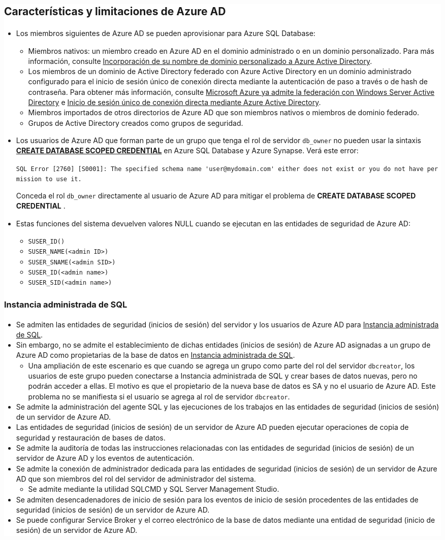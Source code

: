 ## <a name="azure-ad-features-and-limitations"></a>Características y limitaciones de Azure AD

- Los miembros siguientes de Azure AD se pueden aprovisionar para Azure SQL Database:

  - Miembros nativos: un miembro creado en Azure AD en el dominio administrado o en un dominio personalizado. Para más información, consulte [Incorporación de su nombre de dominio personalizado a Azure Active Directory](../../active-directory/fundamentals/add-custom-domain.md).
  - Los miembros de un dominio de Active Directory federado con Azure Active Directory en un dominio administrado configurado para el inicio de sesión único de conexión directa mediante la autenticación de paso a través o de hash de contraseña. Para obtener más información, consulte [Microsoft Azure ya admite la federación con Windows Server Active Directory](https://azure.microsoft.com/blog/windows-azure-now-supports-federation-with-windows-server-active-directory//) e [Inicio de sesión único de conexión directa mediante Azure Active Directory](../../active-directory/hybrid/how-to-connect-sso.md).
  - Miembros importados de otros directorios de Azure AD que son miembros nativos o miembros de dominio federado.
  - Grupos de Active Directory creados como grupos de seguridad.

- Los usuarios de Azure AD que forman parte de un grupo que tenga el rol de servidor `db_owner` no pueden usar la sintaxis **[CREATE DATABASE SCOPED CREDENTIAL](/sql/t-sql/statements/create-database-scoped-credential-transact-sql)** en Azure SQL Database y Azure Synapse. Verá este error:

    `SQL Error [2760] [S0001]: The specified schema name 'user@mydomain.com' either does not exist or you do not have permission to use it.`

    Conceda el rol `db_owner` directamente al usuario de Azure AD para mitigar el problema de **CREATE DATABASE SCOPED CREDENTIAL** .

- Estas funciones del sistema devuelven valores NULL cuando se ejecutan en las entidades de seguridad de Azure AD:

  - `SUSER_ID()`
  - `SUSER_NAME(<admin ID>)`
  - `SUSER_SNAME(<admin SID>)`
  - `SUSER_ID(<admin name>)`
  - `SUSER_SID(<admin name>)`

### <a name="sql-managed-instance"></a>Instancia administrada de SQL

- Se admiten las entidades de seguridad (inicios de sesión) del servidor y los usuarios de Azure AD para [Instancia administrada de SQL](../managed-instance/sql-managed-instance-paas-overview.md).
- Sin embargo, no se admite el establecimiento de dichas entidades (inicios de sesión) de Azure AD asignadas a un grupo de Azure AD como propietarias de la base de datos en [Instancia administrada de SQL](../managed-instance/sql-managed-instance-paas-overview.md).
  - Una ampliación de este escenario es que cuando se agrega un grupo como parte del rol del servidor `dbcreator`, los usuarios de este grupo pueden conectarse a Instancia administrada de SQL y crear bases de datos nuevas, pero no podrán acceder a ellas. El motivo es que el propietario de la nueva base de datos es SA y no el usuario de Azure AD. Este problema no se manifiesta si el usuario se agrega al rol de servidor `dbcreator`.
- Se admite la administración del agente SQL y las ejecuciones de los trabajos en las entidades de seguridad (inicios de sesión) de un servidor de Azure AD.
- Las entidades de seguridad (inicios de sesión) de un servidor de Azure AD pueden ejecutar operaciones de copia de seguridad y restauración de bases de datos.
- Se admite la auditoría de todas las instrucciones relacionadas con las entidades de seguridad (inicios de sesión) de un servidor de Azure AD y los eventos de autenticación.
- Se admite la conexión de administrador dedicada para las entidades de seguridad (inicios de sesión) de un servidor de Azure AD que son miembros del rol del servidor de administrador del sistema.
  - Se admite mediante la utilidad SQLCMD y SQL Server Management Studio.
- Se admiten desencadenadores de inicio de sesión para los eventos de inicio de sesión procedentes de las entidades de seguridad (inicios de sesión) de un servidor de Azure AD.
- Se puede configurar Service Broker y el correo electrónico de la base de datos mediante una entidad de seguridad (inicio de sesión) de un servidor de Azure AD.


[1]: ./media/authentication-aad-overview/1aad-auth-diagram.png
[2]: ./media/authentication-aad-overview/2subscription-relationship.png
[3]: ./media/authentication-aad-overview/3admin-structure.png